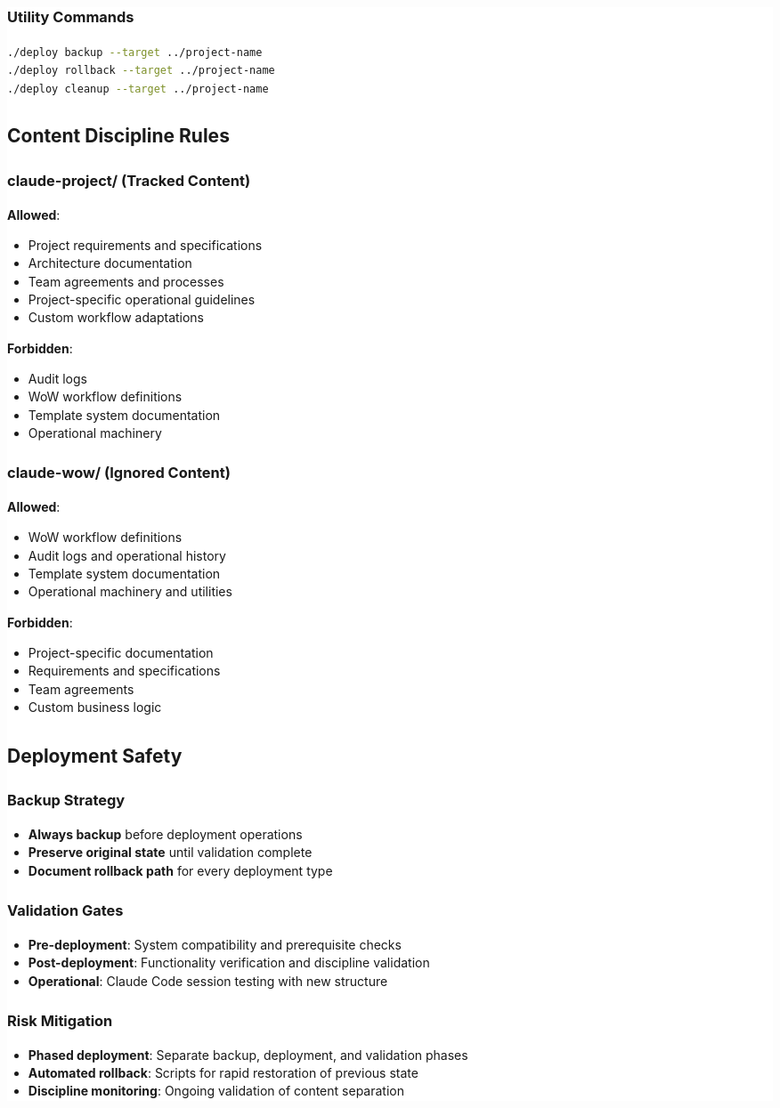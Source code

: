 ### Utility Commands
```bash
./deploy backup --target ../project-name
./deploy rollback --target ../project-name
./deploy cleanup --target ../project-name
```

## Content Discipline Rules

### claude-project/ (Tracked Content)
**Allowed**:
- Project requirements and specifications
- Architecture documentation
- Team agreements and processes
- Project-specific operational guidelines
- Custom workflow adaptations

**Forbidden**:
- Audit logs
- WoW workflow definitions
- Template system documentation
- Operational machinery

### claude-wow/ (Ignored Content)
**Allowed**:
- WoW workflow definitions
- Audit logs and operational history
- Template system documentation
- Operational machinery and utilities

**Forbidden**:
- Project-specific documentation
- Requirements and specifications
- Team agreements
- Custom business logic

## Deployment Safety

### Backup Strategy
- **Always backup** before deployment operations
- **Preserve original state** until validation complete
- **Document rollback path** for every deployment type

### Validation Gates
- **Pre-deployment**: System compatibility and prerequisite checks
- **Post-deployment**: Functionality verification and discipline validation
- **Operational**: Claude Code session testing with new structure

### Risk Mitigation
- **Phased deployment**: Separate backup, deployment, and validation phases
- **Automated rollback**: Scripts for rapid restoration of previous state
- **Discipline monitoring**: Ongoing validation of content separation
